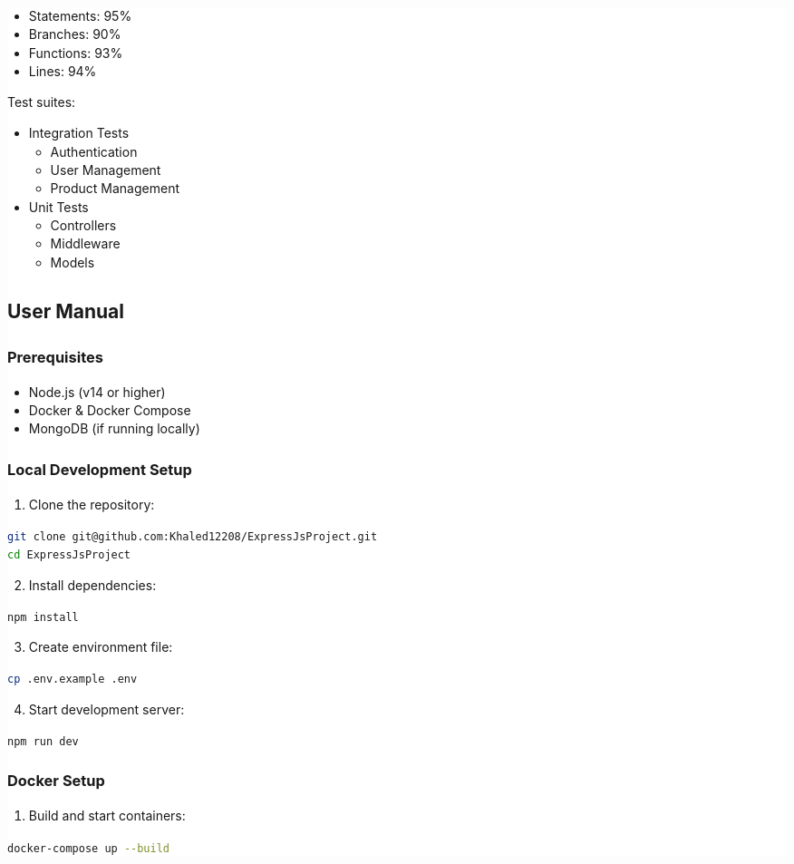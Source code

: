- Statements: 95%
- Branches: 90%
- Functions: 93%
- Lines: 94%

Test suites:

- Integration Tests
  - Authentication
  - User Management
  - Product Management
- Unit Tests
  - Controllers
  - Middleware
  - Models

## User Manual

### Prerequisites

- Node.js (v14 or higher)
- Docker & Docker Compose
- MongoDB (if running locally)

### Local Development Setup

1. Clone the repository:

```bash
git clone git@github.com:Khaled12208/ExpressJsProject.git
cd ExpressJsProject
```

2. Install dependencies:

```bash
npm install
```

3. Create environment file:

```bash
cp .env.example .env
```

4. Start development server:

```bash
npm run dev
```

### Docker Setup

1. Build and start containers:

```bash
docker-compose up --build
```
